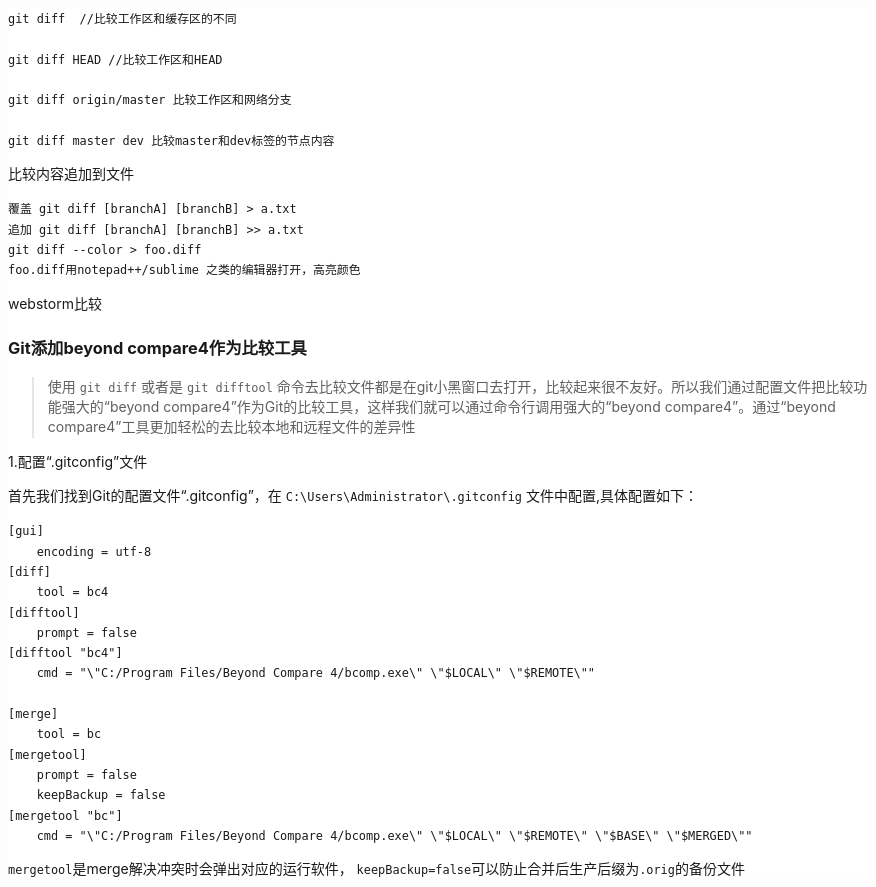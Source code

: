 ```
git diff  //比较工作区和缓存区的不同

git diff HEAD //比较工作区和HEAD

git diff origin/master 比较工作区和网络分支

git diff master dev 比较master和dev标签的节点内容

```

比较内容追加到文件


```
覆盖 git diff [branchA] [branchB] > a.txt
追加 git diff [branchA] [branchB] >> a.txt
git diff --color > foo.diff
foo.diff用notepad++/sublime 之类的编辑器打开，高亮颜色

```

webstorm比较

### Git添加beyond compare4作为比较工具



> 使用 `git diff` 或者是 `git difftool` 命令去比较文件都是在git小黑窗口去打开，比较起来很不友好。所以我们通过配置文件把比较功能强大的“beyond compare4”作为Git的比较工具，这样我们就可以通过命令行调用强大的“beyond compare4”。通过“beyond compare4”工具更加轻松的去比较本地和远程文件的差异性

1.配置“.gitconfig”文件

首先我们找到Git的配置文件“.gitconfig”，在 `C:\Users\Administrator\.gitconfig` 文件中配置,具体配置如下：

```
[gui]
    encoding = utf-8
[diff]
    tool = bc4
[difftool]
    prompt = false
[difftool "bc4"]
    cmd = "\"C:/Program Files/Beyond Compare 4/bcomp.exe\" \"$LOCAL\" \"$REMOTE\""
    
[merge]
    tool = bc
[mergetool]
    prompt = false
    keepBackup = false
[mergetool "bc"]
    cmd = "\"C:/Program Files/Beyond Compare 4/bcomp.exe\" \"$LOCAL\" \"$REMOTE\" \"$BASE\" \"$MERGED\""
```

`mergetool`是merge解决冲突时会弹出对应的运行软件， `keepBackup=false`可以防止合并后生产后缀为`.orig`的备份文件
